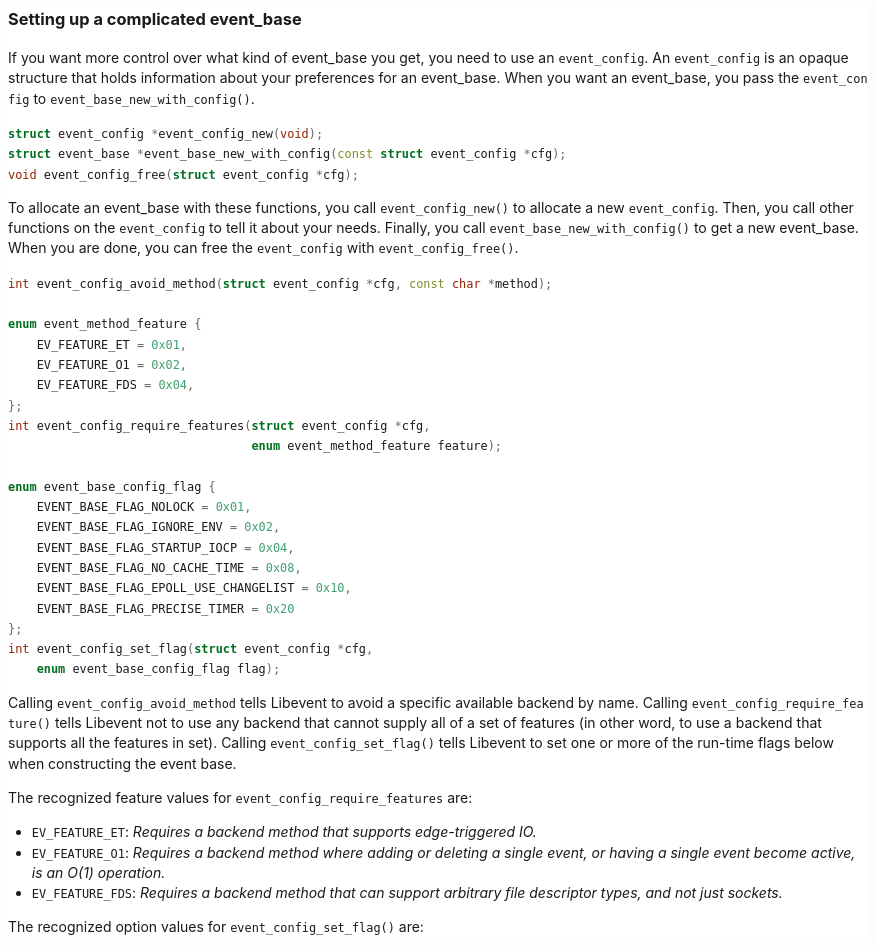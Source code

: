 ### Setting up a complicated event_base

If you want more control over what kind of event_base you get, you need to use an `event_config`. An `event_config` is an opaque structure that holds information about your preferences for an event_base. When you want an event_base, you pass the `event_config` to `event_base_new_with_config()`.

```c++
struct event_config *event_config_new(void);
struct event_base *event_base_new_with_config(const struct event_config *cfg);
void event_config_free(struct event_config *cfg);
```

To allocate an event_base with these functions, you call `event_config_new()` to allocate a new `event_config`. Then, you call other functions on the `event_config` to tell it about your needs. Finally, you call `event_base_new_with_config()` to get a new event_base. When you are done, you can free the `event_config` with `event_config_free()`.

```c++
int event_config_avoid_method(struct event_config *cfg, const char *method);

enum event_method_feature {
    EV_FEATURE_ET = 0x01,
    EV_FEATURE_O1 = 0x02,
    EV_FEATURE_FDS = 0x04,
};
int event_config_require_features(struct event_config *cfg,
                                  enum event_method_feature feature);

enum event_base_config_flag {
    EVENT_BASE_FLAG_NOLOCK = 0x01,
    EVENT_BASE_FLAG_IGNORE_ENV = 0x02,
    EVENT_BASE_FLAG_STARTUP_IOCP = 0x04,
    EVENT_BASE_FLAG_NO_CACHE_TIME = 0x08,
    EVENT_BASE_FLAG_EPOLL_USE_CHANGELIST = 0x10,
    EVENT_BASE_FLAG_PRECISE_TIMER = 0x20
};
int event_config_set_flag(struct event_config *cfg,
    enum event_base_config_flag flag);
```

Calling `event_config_avoid_method` tells Libevent to avoid a specific available backend by name. Calling `event_config_require_feature()` tells Libevent not to use any backend that cannot supply all of a set of features (in other word, to use a backend that supports all the features in set). Calling `event_config_set_flag()` tells Libevent to set one or more of the run-time flags below when constructing the event base.

The recognized feature values for `event_config_require_features` are:

- `EV_FEATURE_ET`: *Requires a backend method that supports edge-triggered IO.*
- `EV_FEATURE_O1`: *Requires a backend method where adding or deleting a single event, or having a single event become active, is an O(1) operation.*
- `EV_FEATURE_FDS`: *Requires a backend method that can support arbitrary file descriptor types, and not just sockets.*

The recognized option values for `event_config_set_flag()` are:
